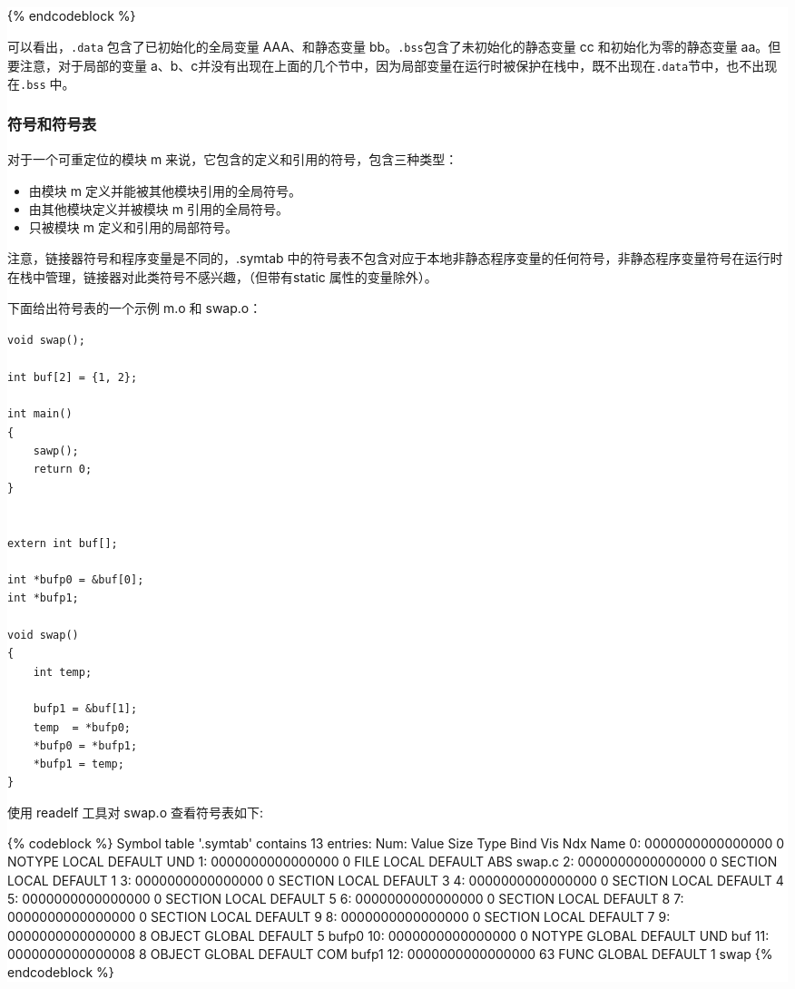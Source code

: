 {% endcodeblock %}

可以看出，`.data` 包含了已初始化的全局变量 AAA、和静态变量 bb。`.bss`包含了未初始化的静态变量 cc 和初始化为零的静态变量 aa。但要注意，对于局部的变量 a、b、c并没有出现在上面的几个节中，因为局部变量在运行时被保护在栈中，既不出现在`.data`节中，也不出现在`.bss` 中。

### 符号和符号表

对于一个可重定位的模块 m 来说，它包含的定义和引用的符号，包含三种类型：
* 由模块 m 定义并能被其他模块引用的全局符号。
* 由其他模块定义并被模块 m 引用的全局符号。
* 只被模块 m 定义和引用的局部符号。

注意，链接器符号和程序变量是不同的，.symtab 中的符号表不包含对应于本地非静态程序变量的任何符号，非静态程序变量符号在运行时在栈中管理，链接器对此类符号不感兴趣，（但带有static 属性的变量除外）。

下面给出符号表的一个示例 m.o 和 swap.o：

```
void swap();

int buf[2] = {1, 2};

int main()
{
    sawp();
    return 0;
}


extern int buf[];

int *bufp0 = &buf[0];
int *bufp1;

void swap()
{
    int temp;

    bufp1 = &buf[1];
    temp  = *bufp0;
    *bufp0 = *bufp1;
    *bufp1 = temp;
}
```

使用 readelf 工具对 swap.o 查看符号表如下:

{% codeblock %}
Symbol table '.symtab' contains 13 entries:
   Num:    Value          Size Type    Bind   Vis      Ndx Name
     0: 0000000000000000     0 NOTYPE  LOCAL  DEFAULT  UND 
     1: 0000000000000000     0 FILE    LOCAL  DEFAULT  ABS swap.c
     2: 0000000000000000     0 SECTION LOCAL  DEFAULT    1 
     3: 0000000000000000     0 SECTION LOCAL  DEFAULT    3 
     4: 0000000000000000     0 SECTION LOCAL  DEFAULT    4 
     5: 0000000000000000     0 SECTION LOCAL  DEFAULT    5 
     6: 0000000000000000     0 SECTION LOCAL  DEFAULT    8 
     7: 0000000000000000     0 SECTION LOCAL  DEFAULT    9 
     8: 0000000000000000     0 SECTION LOCAL  DEFAULT    7 
     9: 0000000000000000     8 OBJECT  GLOBAL DEFAULT    5 bufp0
    10: 0000000000000000     0 NOTYPE  GLOBAL DEFAULT  UND buf
    11: 0000000000000008     8 OBJECT  GLOBAL DEFAULT  COM bufp1
    12: 0000000000000000    63 FUNC    GLOBAL DEFAULT    1 swap
{% endcodeblock %}
